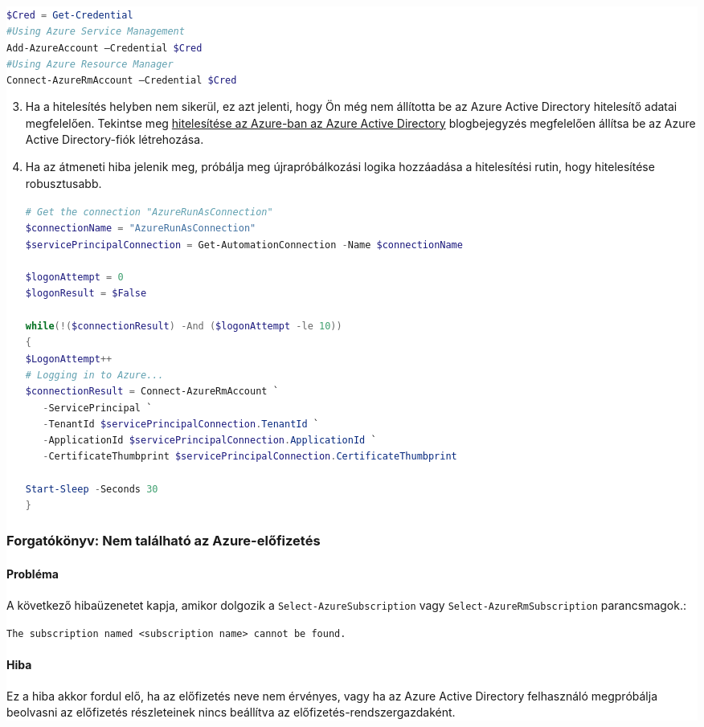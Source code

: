    ```powershell
   $Cred = Get-Credential  
   #Using Azure Service Management
   Add-AzureAccount –Credential $Cred  
   #Using Azure Resource Manager  
   Connect-AzureRmAccount –Credential $Cred
   ```

3. Ha a hitelesítés helyben nem sikerül, ez azt jelenti, hogy Ön még nem állította be az Azure Active Directory hitelesítő adatai megfelelően. Tekintse meg [hitelesítése az Azure-ban az Azure Active Directory](https://azure.microsoft.com/blog/azure-automation-authenticating-to-azure-using-azure-active-directory/) blogbejegyzés megfelelően állítsa be az Azure Active Directory-fiók létrehozása.  

4. Ha az átmeneti hiba jelenik meg, próbálja meg újrapróbálkozási logika hozzáadása a hitelesítési rutin, hogy hitelesítése robusztusabb.

   ```powershell
   # Get the connection "AzureRunAsConnection"
   $connectionName = "AzureRunAsConnection"
   $servicePrincipalConnection = Get-AutomationConnection -Name $connectionName

   $logonAttempt = 0
   $logonResult = $False

   while(!($connectionResult) -And ($logonAttempt -le 10))
   {
   $LogonAttempt++
   # Logging in to Azure...
   $connectionResult = Connect-AzureRmAccount `
      -ServicePrincipal `
      -TenantId $servicePrincipalConnection.TenantId `
      -ApplicationId $servicePrincipalConnection.ApplicationId `
      -CertificateThumbprint $servicePrincipalConnection.CertificateThumbprint

   Start-Sleep -Seconds 30
   }
   ```

### <a name="unable-to-find-subscription"></a>Forgatókönyv: Nem található az Azure-előfizetés

#### <a name="issue"></a>Probléma

A következő hibaüzenetet kapja, amikor dolgozik a `Select-AzureSubscription` vagy `Select-AzureRmSubscription` parancsmagok.:

```
The subscription named <subscription name> cannot be found.
```

#### <a name="error"></a>Hiba

Ez a hiba akkor fordul elő, ha az előfizetés neve nem érvényes, vagy ha az Azure Active Directory felhasználó megpróbálja beolvasni az előfizetés részleteinek nincs beállítva az előfizetés-rendszergazdaként.
